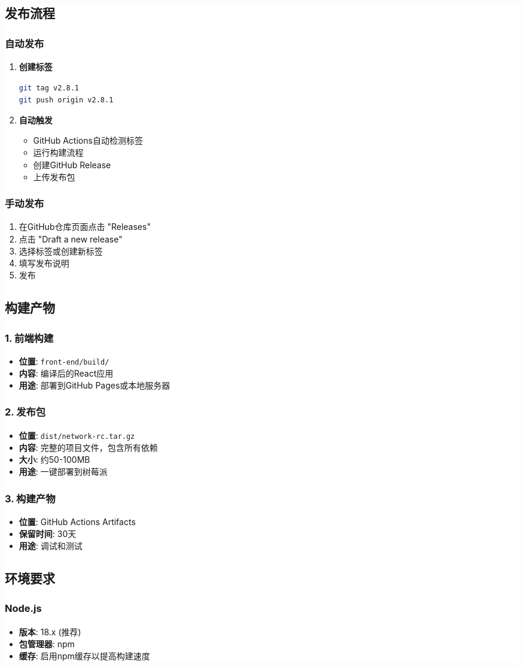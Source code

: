 ## 发布流程

### 自动发布

1. **创建标签**
   ```bash
   git tag v2.8.1
   git push origin v2.8.1
   ```

2. **自动触发**
   - GitHub Actions自动检测标签
   - 运行构建流程
   - 创建GitHub Release
   - 上传发布包

### 手动发布

1. 在GitHub仓库页面点击 "Releases"
2. 点击 "Draft a new release"
3. 选择标签或创建新标签
4. 填写发布说明
5. 发布

## 构建产物

### 1. 前端构建
- **位置**: `front-end/build/`
- **内容**: 编译后的React应用
- **用途**: 部署到GitHub Pages或本地服务器

### 2. 发布包
- **位置**: `dist/network-rc.tar.gz`
- **内容**: 完整的项目文件，包含所有依赖
- **大小**: 约50-100MB
- **用途**: 一键部署到树莓派

### 3. 构建产物
- **位置**: GitHub Actions Artifacts
- **保留时间**: 30天
- **用途**: 调试和测试

## 环境要求

### Node.js
- **版本**: 18.x (推荐)
- **包管理器**: npm
- **缓存**: 启用npm缓存以提高构建速度
